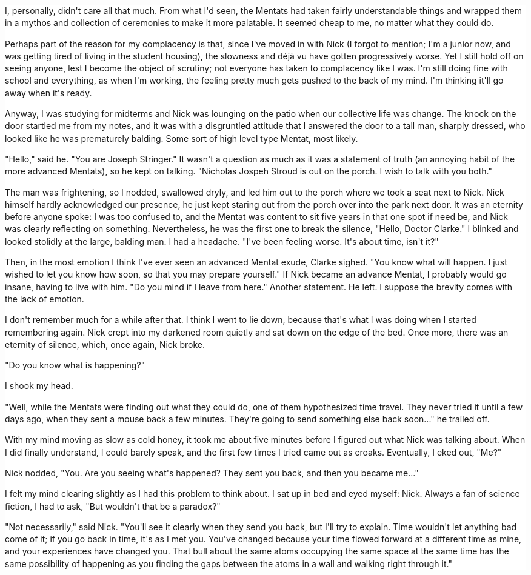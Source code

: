 I, personally, didn't care all that much. From what I'd seen, the Mentats had taken fairly understandable things and wrapped them in a mythos and collection of ceremonies to make it more palatable. It seemed cheap to me, no matter what they could do.

Perhaps part of the reason for my complacency is that, since I've moved in with Nick (I forgot to mention; I'm a junior now, and was getting tired of living in the student housing), the slowness and déjà vu have gotten progressively worse. Yet I still hold off on seeing anyone, lest I become the object of scrutiny; not everyone has taken to complacency like I was. I'm still doing fine with school and everything, as when I'm working, the feeling pretty much gets pushed to the back of my mind. I'm thinking it'll go away when it's ready.

Anyway, I was studying for midterms and Nick was lounging on the patio when our collective life was change. The knock on the door startled me from my notes, and it was with a disgruntled attitude that I answered the door to a tall man, sharply dressed, who looked like he was prematurely balding. Some sort of high level type Mentat, most likely.

"Hello," said he. "You are Joseph Stringer." It wasn't a question as much as it was a statement of truth (an annoying habit of the more advanced Mentats), so he kept on talking. "Nicholas Jospeh Stroud is out on the porch. I wish to talk with you both."

The man was frightening, so I nodded, swallowed dryly, and led him out to the porch where we took a seat next to Nick. Nick himself hardly acknowledged our presence, he just kept staring out from the porch over into the park next door. It was an eternity before anyone spoke: I was too confused to, and the Mentat was content to sit five years in that one spot if need be, and Nick was clearly reflecting on something. Nevertheless, he was the first one to break the silence, "Hello, Doctor Clarke." I blinked and looked stolidly at the large, balding man. I had a headache. "I've been feeling worse. It's about time, isn't it?"

Then, in the most emotion I think I've ever seen an advanced Mentat exude, Clarke sighed. "You know what will happen. I just wished to let you know how soon, so that you may prepare yourself." If Nick became an advance Mentat, I probably would go insane, having to live with him. "Do you mind if I leave from here." Another statement. He left. I suppose the brevity comes with the lack of emotion.

I don't remember much for a while after that. I think I went to lie down, because that's what I was doing when I started remembering again. Nick crept into my darkened room quietly and sat down on the edge of the bed. Once more, there was an eternity of silence, which, once again, Nick broke.

"Do you know what is happening?"

I shook my head.

"Well, while the Mentats were finding out what they could do, one of them hypothesized time travel. They never tried it until a few days ago, when they sent a mouse back a few minutes. They're going to send something else back soon..." he trailed off.

With my mind moving as slow as cold honey, it took me about five minutes before I figured out what Nick was talking about. When I did finally understand, I could barely speak, and the first few times I tried came out as croaks. Eventually, I eked out, "Me?"

Nick nodded, "You. Are you seeing what's happened? They sent you back, and then you became me..."

I felt my mind clearing slightly as I had this problem to think about. I sat up in bed and eyed myself: Nick. Always a fan of science fiction, I had to ask, "But wouldn't that be a paradox?"

"Not necessarily," said  Nick. "You'll see it clearly when they send you back, but I'll try to explain. Time wouldn't let anything bad come of it; if you go back in time, it's as I met you. You've changed because your time flowed forward at a different time as mine, and your experiences have changed you. That bull about the same atoms occupying the same space at the same time has the same possibility of happening as you finding the gaps between the atoms in a wall and walking right through it."
